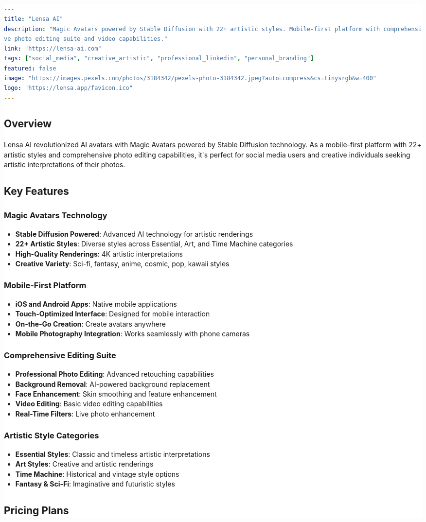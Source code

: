 ```yaml
---
title: "Lensa AI"
description: "Magic Avatars powered by Stable Diffusion with 22+ artistic styles. Mobile-first platform with comprehensive photo editing suite and video capabilities."
link: "https://lensa-ai.com"
tags: ["social_media", "creative_artistic", "professional_linkedin", "personal_branding"]
featured: false
image: "https://images.pexels.com/photos/3184342/pexels-photo-3184342.jpeg?auto=compress&cs=tinysrgb&w=400"
logo: "https://lensa.app/favicon.ico"
---
```


## Overview

Lensa AI revolutionized AI avatars with Magic Avatars powered by Stable Diffusion technology. As a mobile-first platform with 22+ artistic styles and comprehensive photo editing capabilities, it's perfect for social media users and creative individuals seeking artistic interpretations of their photos.

## Key Features

### Magic Avatars Technology
- **Stable Diffusion Powered**: Advanced AI technology for artistic renderings
- **22+ Artistic Styles**: Diverse styles across Essential, Art, and Time Machine categories
- **High-Quality Renderings**: 4K artistic interpretations
- **Creative Variety**: Sci-fi, fantasy, anime, cosmic, pop, kawaii styles

### Mobile-First Platform
- **iOS and Android Apps**: Native mobile applications
- **Touch-Optimized Interface**: Designed for mobile interaction
- **On-the-Go Creation**: Create avatars anywhere
- **Mobile Photography Integration**: Works seamlessly with phone cameras

### Comprehensive Editing Suite
- **Professional Photo Editing**: Advanced retouching capabilities
- **Background Removal**: AI-powered background replacement
- **Face Enhancement**: Skin smoothing and feature enhancement
- **Video Editing**: Basic video editing capabilities
- **Real-Time Filters**: Live photo enhancement

### Artistic Style Categories
- **Essential Styles**: Classic and timeless artistic interpretations
- **Art Styles**: Creative and artistic renderings
- **Time Machine**: Historical and vintage style options
- **Fantasy & Sci-Fi**: Imaginative and futuristic styles

## Pricing Plans
